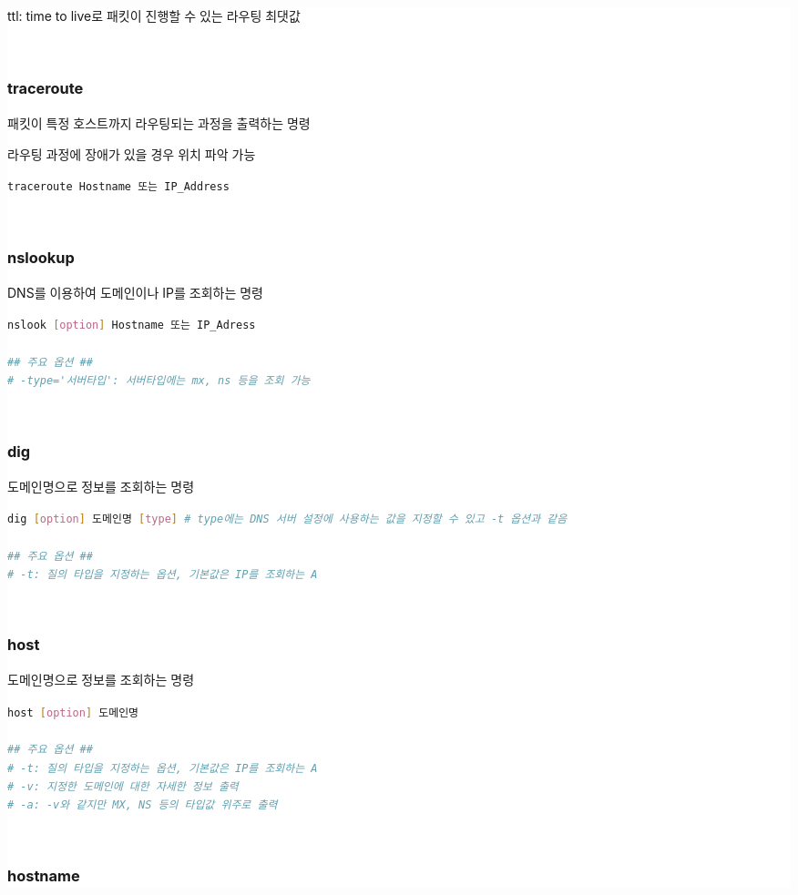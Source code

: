 ttl: time to live로 패킷이 진행할 수 있는 라우팅 최댓값

<br>

### traceroute

패킷이 특정 호스트까지 라우팅되는 과정을 출력하는 명령

라우팅 과정에 장애가 있을 경우 위치 파악 가능

```bash
traceroute Hostname 또는 IP_Address
```

<br>

### nslookup

DNS를 이용하여 도메인이나 IP를 조회하는 명령

```bash
nslook [option] Hostname 또는 IP_Adress

## 주요 옵션 ##
# -type='서버타입': 서버타입에는 mx, ns 등을 조회 가능
```

<br>

### dig

도메인명으로 정보를 조회하는 명령

```bash
dig [option] 도메인명 [type] # type에는 DNS 서버 설정에 사용하는 값을 지정할 수 있고 -t 옵션과 같음

## 주요 옵션 ##
# -t: 질의 타입을 지정하는 옵션, 기본값은 IP를 조회하는 A
```

<br>

### host

도메인명으로 정보를 조회하는 명령

```bash
host [option] 도메인명

## 주요 옵션 ##
# -t: 질의 타입을 지정하는 옵션, 기본값은 IP를 조회하는 A
# -v: 지정한 도메인에 대한 자세한 정보 출력
# -a: -v와 같지만 MX, NS 등의 타입값 위주로 출력
```

<br>

### hostname
